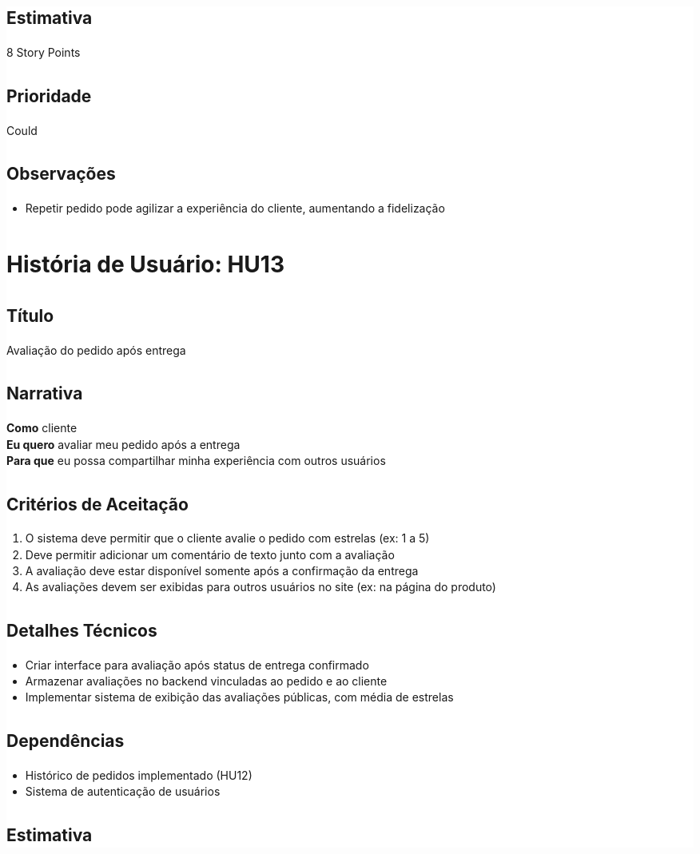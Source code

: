 ## Estimativa

8 Story Points

## Prioridade

Could

## Observações

- Repetir pedido pode agilizar a experiência do cliente, aumentando a fidelização








# História de Usuário: HU13

## Título

Avaliação do pedido após entrega

## Narrativa

**Como** cliente  
**Eu quero** avaliar meu pedido após a entrega  
**Para que** eu possa compartilhar minha experiência com outros usuários

## Critérios de Aceitação

1. O sistema deve permitir que o cliente avalie o pedido com estrelas (ex: 1 a 5)  
2. Deve permitir adicionar um comentário de texto junto com a avaliação  
3. A avaliação deve estar disponível somente após a confirmação da entrega  
4. As avaliações devem ser exibidas para outros usuários no site (ex: na página do produto)

## Detalhes Técnicos

- Criar interface para avaliação após status de entrega confirmado  
- Armazenar avaliações no backend vinculadas ao pedido e ao cliente  
- Implementar sistema de exibição das avaliações públicas, com média de estrelas

## Dependências

- Histórico de pedidos implementado (HU12)  
- Sistema de autenticação de usuários

## Estimativa
